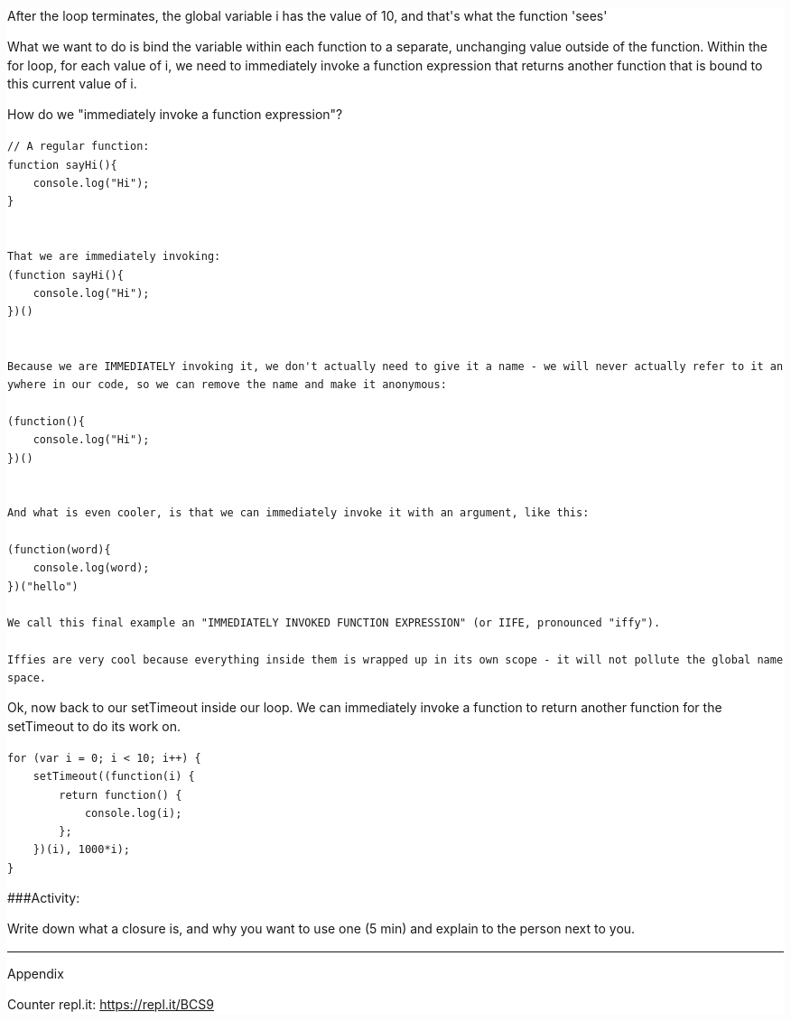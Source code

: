 After the loop terminates, the global variable i has the value of 10, and that's what the function 'sees'

What we want to do is bind the variable within each function to a separate, unchanging value outside of the function. Within the for loop, for each value of i, we need to immediately invoke a function expression that returns another function that is bound to this current value of i. 

How do we "immediately invoke a function expression"? 

```
// A regular function:
function sayHi(){
	console.log("Hi");
}


That we are immediately invoking:
(function sayHi(){
	console.log("Hi");
})()


Because we are IMMEDIATELY invoking it, we don't actually need to give it a name - we will never actually refer to it anywhere in our code, so we can remove the name and make it anonymous:

(function(){
	console.log("Hi");
})()


And what is even cooler, is that we can immediately invoke it with an argument, like this:

(function(word){
	console.log(word);
})("hello")

We call this final example an "IMMEDIATELY INVOKED FUNCTION EXPRESSION" (or IIFE, pronounced "iffy"). 

Iffies are very cool because everything inside them is wrapped up in its own scope - it will not pollute the global namespace. 

```

Ok, now back to our setTimeout inside our loop. We can immediately invoke a function to return another function for the setTimeout to do its work on. 

```
for (var i = 0; i < 10; i++) {
    setTimeout((function(i) {
        return function() { 
            console.log(i); 
        }; 
    })(i), 1000*i);
}
```


###Activity:

Write down what a closure is, and why you want to use one (5 min) and explain to the person next to you.



------
Appendix

Counter repl.it: https://repl.it/BCS9